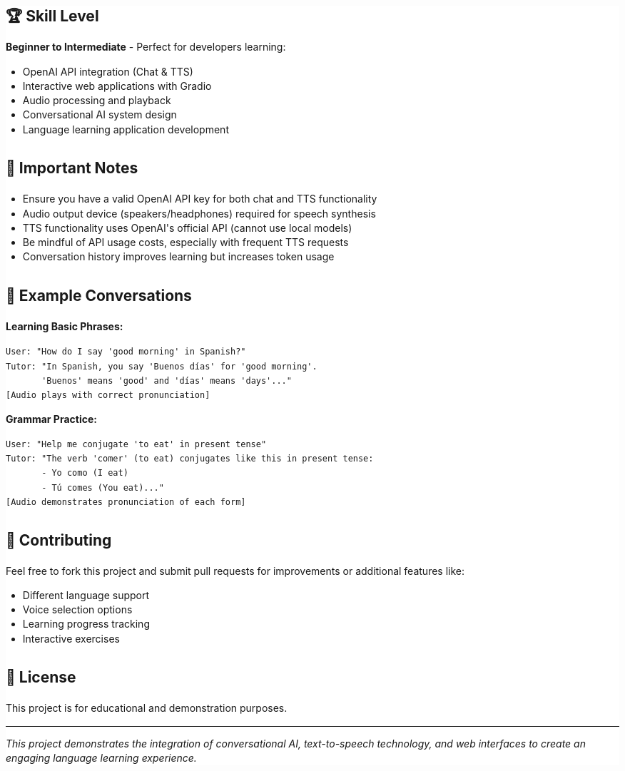 ## 🏆 Skill Level

**Beginner to Intermediate** - Perfect for developers learning:
- OpenAI API integration (Chat & TTS)
- Interactive web applications with Gradio
- Audio processing and playback
- Conversational AI system design
- Language learning application development

## 🚨 Important Notes

- Ensure you have a valid OpenAI API key for both chat and TTS functionality
- Audio output device (speakers/headphones) required for speech synthesis
- TTS functionality uses OpenAI's official API (cannot use local models)
- Be mindful of API usage costs, especially with frequent TTS requests
- Conversation history improves learning but increases token usage

## 📖 Example Conversations

**Learning Basic Phrases:**
```
User: "How do I say 'good morning' in Spanish?"
Tutor: "In Spanish, you say 'Buenos días' for 'good morning'. 
       'Buenos' means 'good' and 'días' means 'days'..."
[Audio plays with correct pronunciation]
```

**Grammar Practice:**
```
User: "Help me conjugate 'to eat' in present tense"
Tutor: "The verb 'comer' (to eat) conjugates like this in present tense:
       - Yo como (I eat)
       - Tú comes (You eat)..."
[Audio demonstrates pronunciation of each form]
```

## 🤝 Contributing

Feel free to fork this project and submit pull requests for improvements or additional features like:
- Different language support
- Voice selection options
- Learning progress tracking
- Interactive exercises

## 📄 License

This project is for educational and demonstration purposes.

---

*This project demonstrates the integration of conversational AI, text-to-speech technology, and web interfaces to create an engaging language learning experience.*